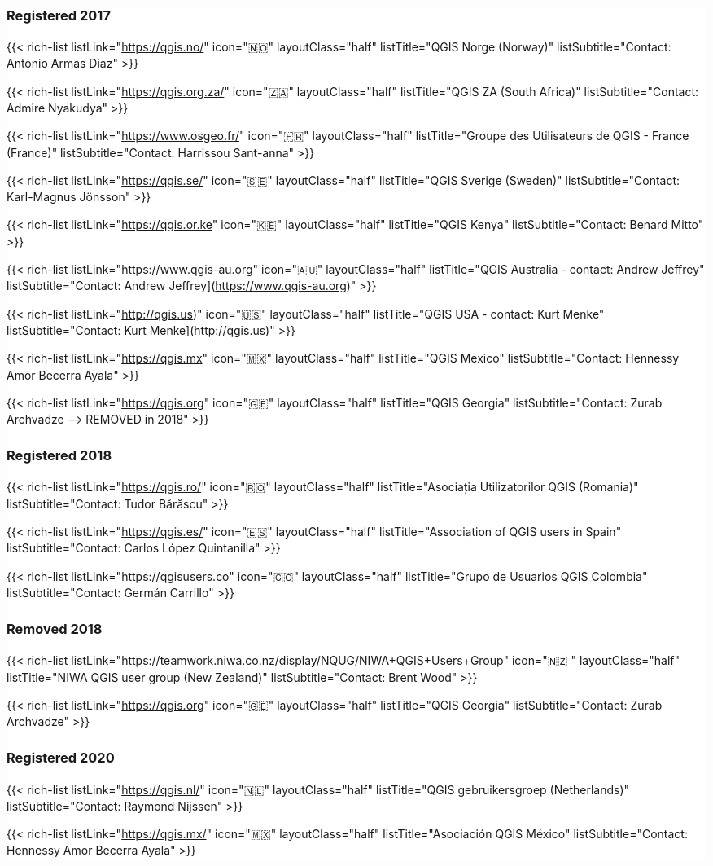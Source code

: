 
### Registered 2017

{{< rich-list listLink="https://qgis.no/" icon="🇳🇴" layoutClass="half" listTitle="QGIS Norge (Norway)" listSubtitle="Contact: Antonio Armas Diaz" >}}

{{< rich-list listLink="https://qgis.org.za/" icon="🇿🇦" layoutClass="half" listTitle="QGIS ZA (South Africa)" listSubtitle="Contact: Admire Nyakudya" >}}

{{< rich-list listLink="https://www.osgeo.fr/" icon="🇫🇷" layoutClass="half" listTitle="Groupe des Utilisateurs de QGIS - France (France)" listSubtitle="Contact: Harrissou Sant-anna" >}}

{{< rich-list listLink="https://qgis.se/" icon="🇸🇪" layoutClass="half" listTitle="QGIS Sverige (Sweden)" listSubtitle="Contact: Karl-Magnus Jönsson" >}}

{{< rich-list listLink="https://qgis.or.ke" icon="🇰🇪" layoutClass="half" listTitle="QGIS Kenya" listSubtitle="Contact: Benard Mitto" >}}

{{< rich-list listLink="https://www.qgis-au.org" icon="🇦🇺" layoutClass="half" listTitle="QGIS Australia - contact: Andrew Jeffrey" listSubtitle="Contact: Andrew Jeffrey](https://www.qgis-au.org)" >}}

{{< rich-list listLink="http://qgis.us)" icon="🇺🇸" layoutClass="half" listTitle="QGIS USA - contact: Kurt Menke" listSubtitle="Contact: Kurt Menke](http://qgis.us)" >}}

{{< rich-list listLink="https://qgis.mx" icon="🇲🇽" layoutClass="half" listTitle="QGIS Mexico" listSubtitle="Contact: Hennessy Amor Becerra Ayala" >}}

{{< rich-list listLink="https://qgis.org" icon="🇬🇪" layoutClass="half" listTitle="QGIS Georgia" listSubtitle="Contact: Zurab Archvadze –> REMOVED in 2018" >}}


### Registered 2018

{{< rich-list listLink="https://qgis.ro/" icon="🇷🇴" layoutClass="half" listTitle="Asociația Utilizatorilor QGIS (Romania)" listSubtitle="Contact: Tudor Bărăscu" >}}

{{< rich-list listLink="https://qgis.es/" icon="🇪🇸" layoutClass="half" listTitle="Association of QGIS users in Spain" listSubtitle="Contact: Carlos López Quintanilla" >}}

{{< rich-list listLink="https://qgisusers.co" icon="🇨🇴" layoutClass="half" listTitle="Grupo de Usuarios QGIS Colombia" listSubtitle="Contact: Germán Carrillo" >}}


### Removed 2018

{{< rich-list listLink="https://teamwork.niwa.co.nz/display/NQUG/NIWA+QGIS+Users+Group" icon="🇳🇿  " layoutClass="half" listTitle="NIWA QGIS user group (New Zealand)" listSubtitle="Contact: Brent Wood" >}}

{{< rich-list listLink="https://qgis.org" icon="🇬🇪" layoutClass="half" listTitle="QGIS Georgia" listSubtitle="Contact: Zurab Archvadze" >}}


### Registered 2020

{{< rich-list listLink="https://qgis.nl/" icon="🇳🇱" layoutClass="half" listTitle="QGIS gebruikersgroep (Netherlands)" listSubtitle="Contact: Raymond Nijssen" >}}

{{< rich-list listLink="https://qgis.mx/" icon="🇲🇽" layoutClass="half" listTitle="Asociación QGIS México" listSubtitle="Contact: Hennessy Amor Becerra Ayala" >}}
